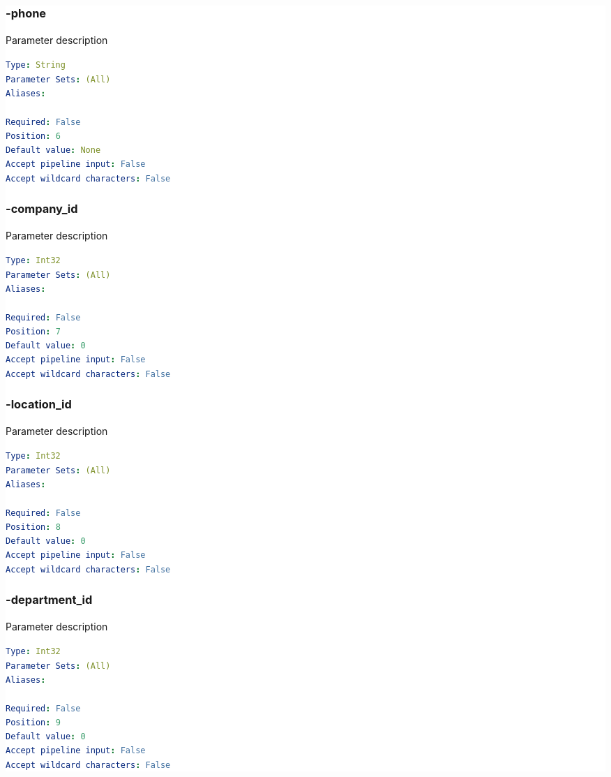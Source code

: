 ### -phone
Parameter description

```yaml
Type: String
Parameter Sets: (All)
Aliases: 

Required: False
Position: 6
Default value: None
Accept pipeline input: False
Accept wildcard characters: False
```

### -company_id
Parameter description

```yaml
Type: Int32
Parameter Sets: (All)
Aliases: 

Required: False
Position: 7
Default value: 0
Accept pipeline input: False
Accept wildcard characters: False
```

### -location_id
Parameter description

```yaml
Type: Int32
Parameter Sets: (All)
Aliases: 

Required: False
Position: 8
Default value: 0
Accept pipeline input: False
Accept wildcard characters: False
```

### -department_id
Parameter description

```yaml
Type: Int32
Parameter Sets: (All)
Aliases: 

Required: False
Position: 9
Default value: 0
Accept pipeline input: False
Accept wildcard characters: False
```
